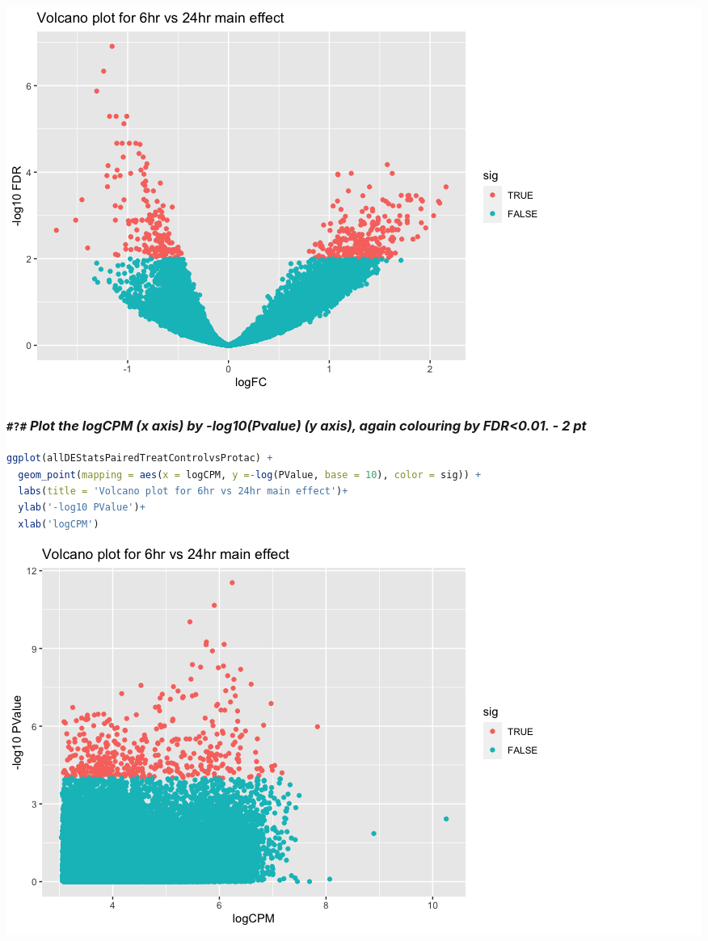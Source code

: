 ![](Assignment6_files/figure-gfm/unnamed-chunk-48-1.png)

### `#?#` *Plot the logCPM (x axis) by -log10(Pvalue) (y axis), again colouring by FDR\<0.01. - 2 pt*

``` r
ggplot(allDEStatsPairedTreatControlvsProtac) +
  geom_point(mapping = aes(x = logCPM, y =-log(PValue, base = 10), color = sig)) + 
  labs(title = 'Volcano plot for 6hr vs 24hr main effect')+
  ylab('-log10 PValue')+
  xlab('logCPM')
```

![](Assignment6_files/figure-gfm/unnamed-chunk-49-1.png)
